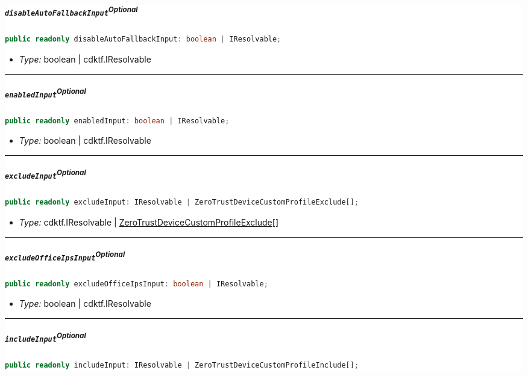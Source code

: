 ##### `disableAutoFallbackInput`<sup>Optional</sup> <a name="disableAutoFallbackInput" id="@cdktf/provider-cloudflare.zeroTrustDeviceCustomProfile.ZeroTrustDeviceCustomProfile.property.disableAutoFallbackInput"></a>

```typescript
public readonly disableAutoFallbackInput: boolean | IResolvable;
```

- *Type:* boolean | cdktf.IResolvable

---

##### `enabledInput`<sup>Optional</sup> <a name="enabledInput" id="@cdktf/provider-cloudflare.zeroTrustDeviceCustomProfile.ZeroTrustDeviceCustomProfile.property.enabledInput"></a>

```typescript
public readonly enabledInput: boolean | IResolvable;
```

- *Type:* boolean | cdktf.IResolvable

---

##### `excludeInput`<sup>Optional</sup> <a name="excludeInput" id="@cdktf/provider-cloudflare.zeroTrustDeviceCustomProfile.ZeroTrustDeviceCustomProfile.property.excludeInput"></a>

```typescript
public readonly excludeInput: IResolvable | ZeroTrustDeviceCustomProfileExclude[];
```

- *Type:* cdktf.IResolvable | <a href="#@cdktf/provider-cloudflare.zeroTrustDeviceCustomProfile.ZeroTrustDeviceCustomProfileExclude">ZeroTrustDeviceCustomProfileExclude</a>[]

---

##### `excludeOfficeIpsInput`<sup>Optional</sup> <a name="excludeOfficeIpsInput" id="@cdktf/provider-cloudflare.zeroTrustDeviceCustomProfile.ZeroTrustDeviceCustomProfile.property.excludeOfficeIpsInput"></a>

```typescript
public readonly excludeOfficeIpsInput: boolean | IResolvable;
```

- *Type:* boolean | cdktf.IResolvable

---

##### `includeInput`<sup>Optional</sup> <a name="includeInput" id="@cdktf/provider-cloudflare.zeroTrustDeviceCustomProfile.ZeroTrustDeviceCustomProfile.property.includeInput"></a>

```typescript
public readonly includeInput: IResolvable | ZeroTrustDeviceCustomProfileInclude[];
```
